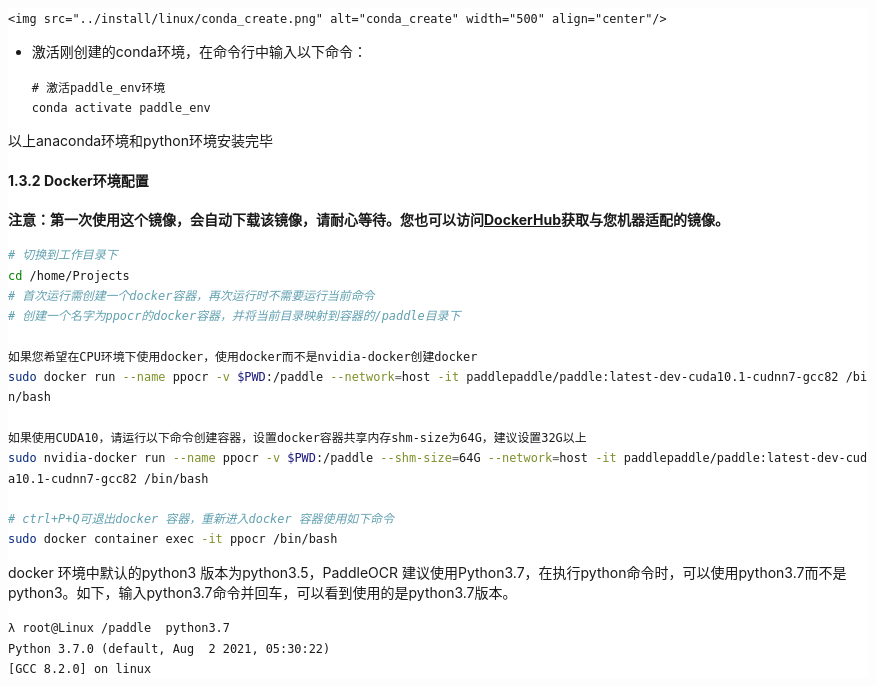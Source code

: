     <img src="../install/linux/conda_create.png" alt="conda_create" width="500" align="center"/>

- 激活刚创建的conda环境，在命令行中输入以下命令：

  ```shell
  # 激活paddle_env环境
  conda activate paddle_env
  ```


以上anaconda环境和python环境安装完毕

#### 1.3.2 Docker环境配置

**注意：第一次使用这个镜像，会自动下载该镜像，请耐心等待。您也可以访问[DockerHub](https://hub.docker.com/r/paddlepaddle/paddle/tags/)获取与您机器适配的镜像。**

```bash
# 切换到工作目录下
cd /home/Projects
# 首次运行需创建一个docker容器，再次运行时不需要运行当前命令
# 创建一个名字为ppocr的docker容器，并将当前目录映射到容器的/paddle目录下

如果您希望在CPU环境下使用docker，使用docker而不是nvidia-docker创建docker
sudo docker run --name ppocr -v $PWD:/paddle --network=host -it paddlepaddle/paddle:latest-dev-cuda10.1-cudnn7-gcc82 /bin/bash

如果使用CUDA10，请运行以下命令创建容器，设置docker容器共享内存shm-size为64G，建议设置32G以上
sudo nvidia-docker run --name ppocr -v $PWD:/paddle --shm-size=64G --network=host -it paddlepaddle/paddle:latest-dev-cuda10.1-cudnn7-gcc82 /bin/bash

# ctrl+P+Q可退出docker 容器，重新进入docker 容器使用如下命令
sudo docker container exec -it ppocr /bin/bash
```
docker 环境中默认的python3 版本为python3.5，PaddleOCR 建议使用Python3.7，在执行python命令时，可以使用python3.7而不是python3。如下，输入python3.7命令并回车，可以看到使用的是python3.7版本。
```
λ root@Linux /paddle  python3.7
Python 3.7.0 (default, Aug  2 2021, 05:30:22)
[GCC 8.2.0] on linux
```
